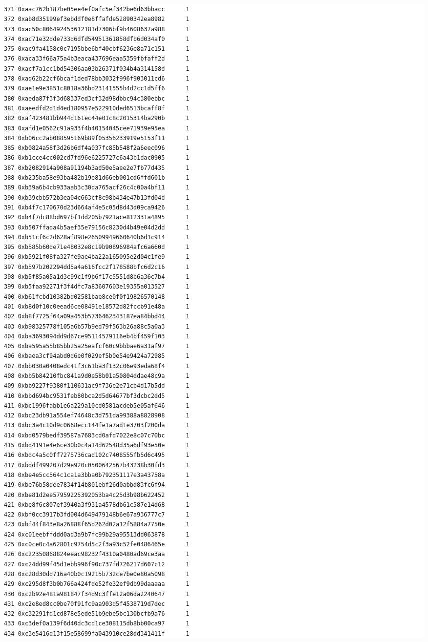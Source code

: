     371 0xaac762b187be05ee4ef0afc5ef342be6d63bbacc      1
    372 0xab8d35199ef3ebddf0e8ffafde52890342ea8982      1
    373 0xac50c806492453612181d7306bf9b4608637a988      1
    374 0xac71e32dde733d6dfd54951361858dfb6d034af0      1
    375 0xac9fa4158c0c7195bbe6bf40cbf6236e8a71c151      1
    376 0xaca33f66a75a4b3eaca437696eaa5359fbfaff2d      1
    377 0xacf7a1cc1bd54306aa03b26371f034b4a314158d      1
    378 0xad62b22cf6bcaf1ded78bb3032f996f903011cd6      1
    379 0xae1e9e3851c8018a36bd23141555b4d2cc1d5ff6      1
    380 0xaeda87f3f3d68337ed3cf32d98dbbc94c380ebbc      1
    381 0xaeedfd2d1d4ed180957e522910ded6513bcaff8f      1
    382 0xaf423481bb944d161ec44e01c8c2015314ba290b      1
    383 0xafd1e0562c91a933f4b40154045cee71939e95ea      1
    384 0xb06cc2ab088595169b89f05356233919e5153f11      1
    385 0xb0824a58f3d26b6df4a037fc85b548f2a6eec096      1
    386 0xb1cce4cc002cd7fd96e6225727c6a43b1dac0905      1
    387 0xb2082914a908a91194b3ad50e5aee2e7fb77d435      1
    388 0xb235ba58e93ba482b19e81d66eb001cd6ffd601b      1
    389 0xb39a6b4cb933aab3c30da765acf26c4c00a4bf11      1
    390 0xb39cbb572b3ea04c663cf8c98b434e47b13fd04d      1
    391 0xb4f7c170670d23d664af4e5c05d8d43d09ca9426      1
    392 0xb4f7dc88bd697bf1dd205b7921ace812331a4895      1
    393 0xb507ffada4b5aef35e79156c8230d4b49e04d2dd      1
    394 0xb51cf6c2d628af898e26509949660640b6d1c914      1
    395 0xb585b60de71e48032e8c19b90896984afc6a660d      1
    396 0xb5921f08fa327fe9ae4ba22a165095e2d04c1fe9      1
    397 0xb597b202294dd5a4a616fcc2f178588bfc6d2c16      1
    398 0xb5f85a05a1d3c99c1f9b6f17c5551d8b6a36c7b4      1
    399 0xb5faa92271f3f4dfc7a83607603e19355a013527      1
    400 0xb61fcbd10382bd02581bae8ce0f0f19826570148      1
    401 0xb8d0f10c0eead6ce08491e18572d82fccb91e48a      1
    402 0xb8f7725f64a09a453b5736462343187ea84bbd44      1
    403 0xb98325778f105a6b57b9ed79f563b26a88c5a0a3      1
    404 0xba3693094dd9d67ce95114579116eb4bf459f103      1
    405 0xba595a55b85bb25a25eafcf60c9bbbae6a31af97      1
    406 0xbaea3cf94abd0d6e0f029ef5b0e54e9424a72985      1
    407 0xbb030a0408edc41f3c61ba3f132c06e93eda68f4      1
    408 0xbb5b84210fbc841a9d0e58b01a50804ddae48c9a      1
    409 0xbb9227f9380f110631ac9f736e2e71cb4d17b5dd      1
    410 0xbbd694bc9531feb80bca2d5d64677bf3dcbc2dd5      1
    411 0xbc1996fabb1e6a229a10cd0581acdeb5e05af646      1
    412 0xbc23db91a554ef74648c3d751da99388a8828908      1
    413 0xbc3a4c10d9c0668ecc144fe1a7ad1e3703f200da      1
    414 0xbd0579bedf39587a7683cd0afd7022e8c07c70bc      1
    415 0xbd4191e4e6ce30b0c4a14d62548d35a6df93e50e      1
    416 0xbdc4a5c0ff7275736cad102c7408555fb5d6c495      1
    417 0xbddf499207d29e920c0500642567b43238b30fd3      1
    418 0xbe4e5cc564c1ca1a3bba0b792351117e3a43758a      1
    419 0xbe76b58dee7834f14b801ebf26d0abbd83fc6f94      1
    420 0xbe81d2ee57959225392053ba4c25d3b98b622452      1
    421 0xbe8f6c807ef3940a3f931a4578db61c587e14d68      1
    422 0xbf0cc3917b3fd004d649479148b6e67a936777c7      1
    423 0xbf44f843e8a26888f65d262d02a12f5884a7750e      1
    424 0xc01eebffddd0ad3a9b7fc99b29a95513dd063878      1
    425 0xc0ce0c4a62801c9754d5c2f3a93c52fe0486465e      1
    426 0xc22350868824eeac98232f4310a0480ad69ce3aa      1
    427 0xc24dd99f45d1ebb996f90c737fd726217d607c12      1
    428 0xc28d30dd716a40b0c19215b732ce7be0e80a5098      1
    429 0xc295d8f3b0b766a424fde52fe32ef9db99daaaaa      1
    430 0xc2b92e481a981847f34d9c3ffe12a06da2240647      1
    431 0xc2e8ed8cc0be70f91fc9aa903d5f4538719d7dec      1
    432 0xc32291fd1cd878e5ede51b9ebe5bc130bcfb9a76      1
    433 0xc3def0a139f6d40dc3cd1ce308115db8bb00ca97      1
    434 0xc3e5416d13f15e58699fa043910ce28dd341411f      1